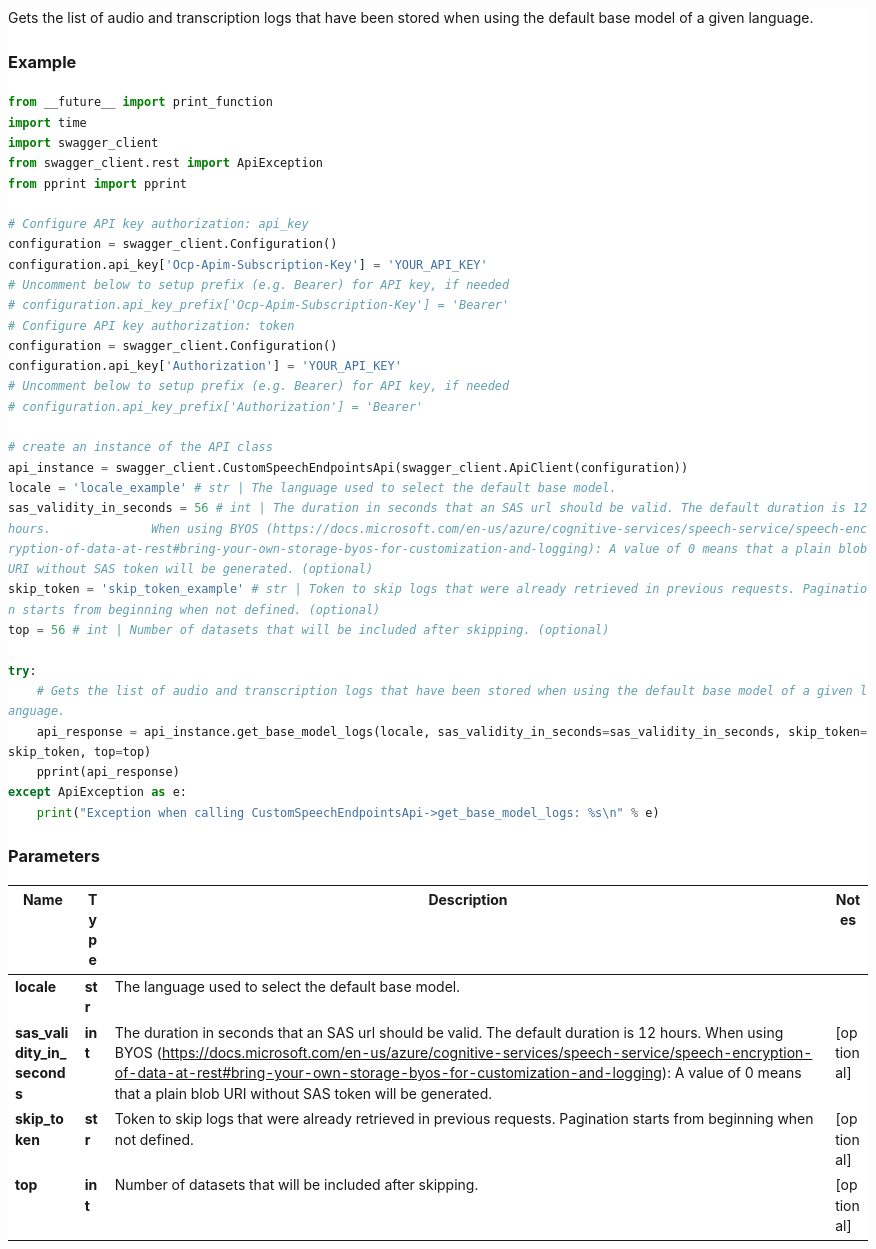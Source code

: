 Gets the list of audio and transcription logs that have been stored when using the default base model of a given language.

### Example
```python
from __future__ import print_function
import time
import swagger_client
from swagger_client.rest import ApiException
from pprint import pprint

# Configure API key authorization: api_key
configuration = swagger_client.Configuration()
configuration.api_key['Ocp-Apim-Subscription-Key'] = 'YOUR_API_KEY'
# Uncomment below to setup prefix (e.g. Bearer) for API key, if needed
# configuration.api_key_prefix['Ocp-Apim-Subscription-Key'] = 'Bearer'
# Configure API key authorization: token
configuration = swagger_client.Configuration()
configuration.api_key['Authorization'] = 'YOUR_API_KEY'
# Uncomment below to setup prefix (e.g. Bearer) for API key, if needed
# configuration.api_key_prefix['Authorization'] = 'Bearer'

# create an instance of the API class
api_instance = swagger_client.CustomSpeechEndpointsApi(swagger_client.ApiClient(configuration))
locale = 'locale_example' # str | The language used to select the default base model.
sas_validity_in_seconds = 56 # int | The duration in seconds that an SAS url should be valid. The default duration is 12 hours.              When using BYOS (https://docs.microsoft.com/en-us/azure/cognitive-services/speech-service/speech-encryption-of-data-at-rest#bring-your-own-storage-byos-for-customization-and-logging): A value of 0 means that a plain blob URI without SAS token will be generated. (optional)
skip_token = 'skip_token_example' # str | Token to skip logs that were already retrieved in previous requests. Pagination starts from beginning when not defined. (optional)
top = 56 # int | Number of datasets that will be included after skipping. (optional)

try:
    # Gets the list of audio and transcription logs that have been stored when using the default base model of a given language.
    api_response = api_instance.get_base_model_logs(locale, sas_validity_in_seconds=sas_validity_in_seconds, skip_token=skip_token, top=top)
    pprint(api_response)
except ApiException as e:
    print("Exception when calling CustomSpeechEndpointsApi->get_base_model_logs: %s\n" % e)
```

### Parameters

Name | Type | Description  | Notes
------------- | ------------- | ------------- | -------------
 **locale** | **str**| The language used to select the default base model. | 
 **sas_validity_in_seconds** | **int**| The duration in seconds that an SAS url should be valid. The default duration is 12 hours.              When using BYOS (https://docs.microsoft.com/en-us/azure/cognitive-services/speech-service/speech-encryption-of-data-at-rest#bring-your-own-storage-byos-for-customization-and-logging): A value of 0 means that a plain blob URI without SAS token will be generated. | [optional] 
 **skip_token** | **str**| Token to skip logs that were already retrieved in previous requests. Pagination starts from beginning when not defined. | [optional] 
 **top** | **int**| Number of datasets that will be included after skipping. | [optional] 
